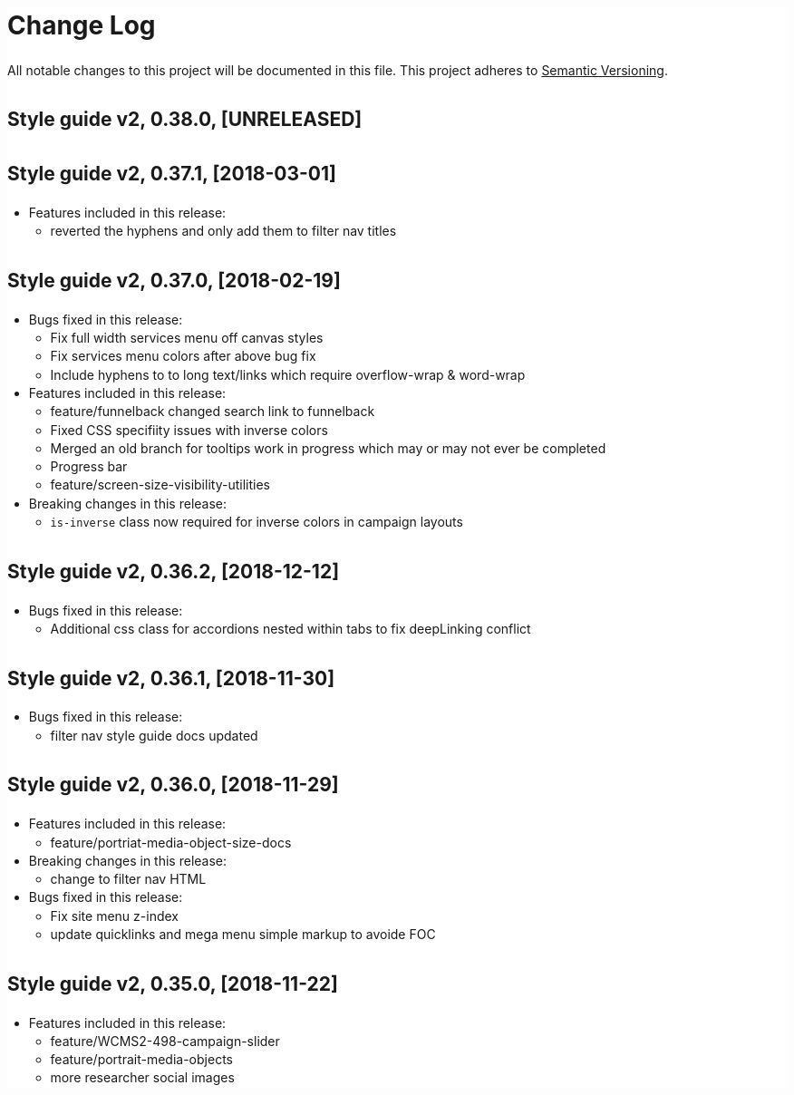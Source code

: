 # Change Log
All notable changes to this project will be documented in this file.
This project adheres to [Semantic Versioning](http://semver.org/).

Style guide v2, 0.38.0, [UNRELEASED]
-----------------------------------


Style guide v2, 0.37.1, [2018-03-01]
-----------------------------------
- Features included in this release:
  * reverted the hyphens and only add them to filter nav titles

Style guide v2, 0.37.0, [2018-02-19]
-----------------------------------
- Bugs fixed in this release:
  * Fix full width services menu off canvas styles
  * Fix services menu colors after above bug fix
  * Include hyphens to to long text/links which require overflow-wrap & word-wrap
- Features included in this release:
  * feature/funnelback changed search link to funnelback
  * Fixed CSS specifiity issues with inverse colors
  * Merged an old branch for tooltips work in progress which may or may not ever be completed
  * Progress bar
  * feature/screen-size-visibility-utilities
- Breaking changes in this release:
  * `is-inverse` class now required for inverse colors in campaign layouts

Style guide v2, 0.36.2, [2018-12-12]
-----------------------------------
- Bugs fixed in this release:
  * Additional css class for accordions nested within tabs to fix deepLinking conflict

Style guide v2, 0.36.1, [2018-11-30]
-----------------------------------
- Bugs fixed in this release:
  * filter nav style guide docs updated

Style guide v2, 0.36.0, [2018-11-29]
-----------------------------------
- Features included in this release:
  * feature/portriat-media-object-size-docs
- Breaking changes in this release:
  * change to filter nav HTML
- Bugs fixed in this release:
  * Fix site menu z-index
  * update quicklinks and mega menu simple markup to avoide FOC

Style guide v2, 0.35.0, [2018-11-22]
-----------------------------------
- Features included in this release:
  * feature/WCMS2-498-campaign-slider
  * feature/portrait-media-objects
  * more researcher social images
